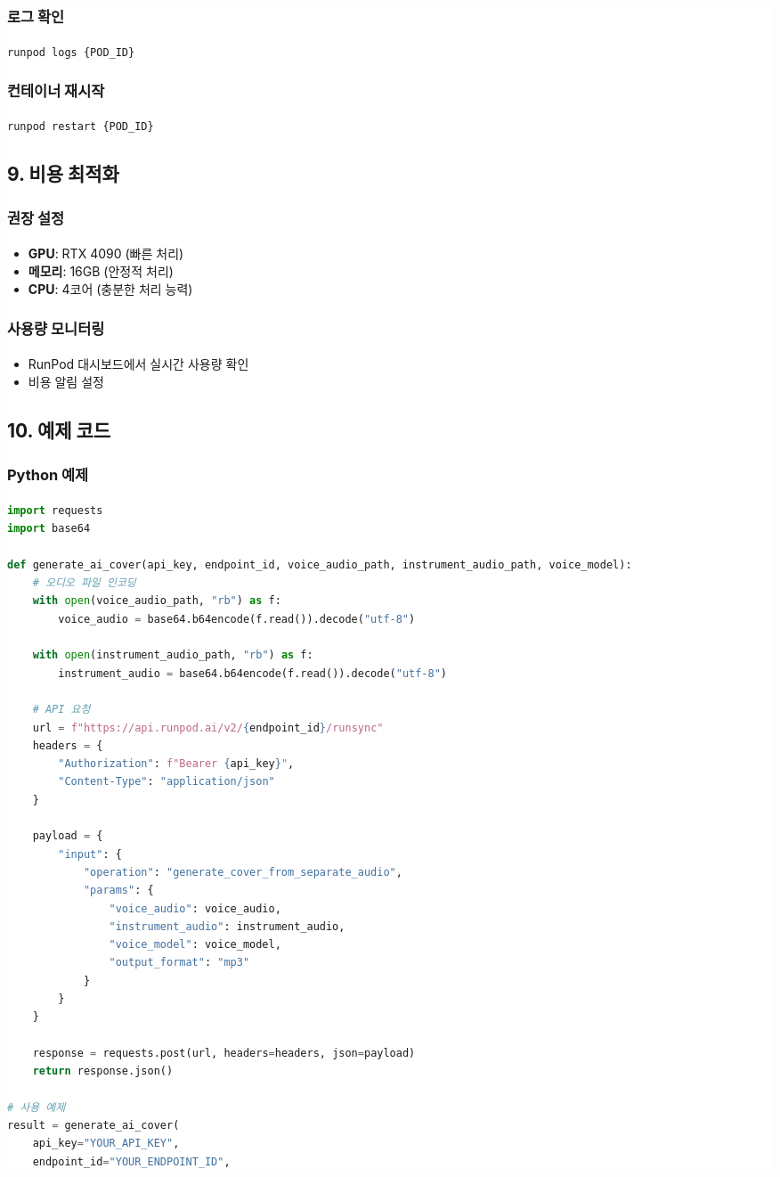 ### 로그 확인
```bash
runpod logs {POD_ID}
```

### 컨테이너 재시작
```bash
runpod restart {POD_ID}
```

## 9. 비용 최적화

### 권장 설정
- **GPU**: RTX 4090 (빠른 처리)
- **메모리**: 16GB (안정적 처리)
- **CPU**: 4코어 (충분한 처리 능력)

### 사용량 모니터링
- RunPod 대시보드에서 실시간 사용량 확인
- 비용 알림 설정

## 10. 예제 코드

### Python 예제
```python
import requests
import base64

def generate_ai_cover(api_key, endpoint_id, voice_audio_path, instrument_audio_path, voice_model):
    # 오디오 파일 인코딩
    with open(voice_audio_path, "rb") as f:
        voice_audio = base64.b64encode(f.read()).decode("utf-8")
    
    with open(instrument_audio_path, "rb") as f:
        instrument_audio = base64.b64encode(f.read()).decode("utf-8")
    
    # API 요청
    url = f"https://api.runpod.ai/v2/{endpoint_id}/runsync"
    headers = {
        "Authorization": f"Bearer {api_key}",
        "Content-Type": "application/json"
    }
    
    payload = {
        "input": {
            "operation": "generate_cover_from_separate_audio",
            "params": {
                "voice_audio": voice_audio,
                "instrument_audio": instrument_audio,
                "voice_model": voice_model,
                "output_format": "mp3"
            }
        }
    }
    
    response = requests.post(url, headers=headers, json=payload)
    return response.json()

# 사용 예제
result = generate_ai_cover(
    api_key="YOUR_API_KEY",
    endpoint_id="YOUR_ENDPOINT_ID",
```